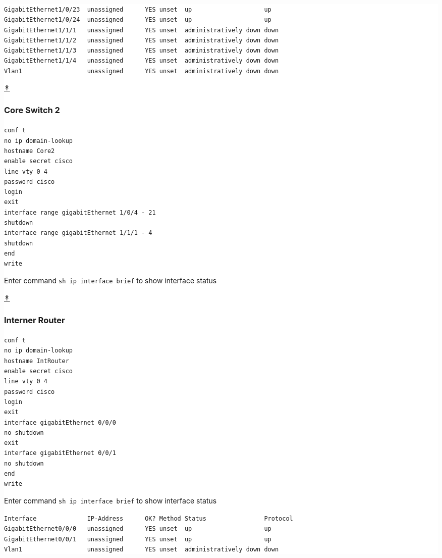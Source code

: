     GigabitEthernet1/0/23  unassigned      YES unset  up                    up 
    GigabitEthernet1/0/24  unassigned      YES unset  up                    up 
    GigabitEthernet1/1/1   unassigned      YES unset  administratively down down 
    GigabitEthernet1/1/2   unassigned      YES unset  administratively down down 
    GigabitEthernet1/1/3   unassigned      YES unset  administratively down down 
    GigabitEthernet1/1/4   unassigned      YES unset  administratively down down 
    Vlan1                  unassigned      YES unset  administratively down down

[↟](#contents)

### Core Switch 2

    conf t
    no ip domain-lookup
    hostname Core2
    enable secret cisco
    line vty 0 4
    password cisco
    login
    exit
    interface range gigabitEthernet 1/0/4 - 21
    shutdown
    interface range gigabitEthernet 1/1/1 - 4
    shutdown
    end
    write
    
Enter command `sh ip interface brief` to show interface status

[↟](#contents)

### Interner Router

    conf t
    no ip domain-lookup
    hostname IntRouter
    enable secret cisco
    line vty 0 4
    password cisco
    login
    exit
    interface gigabitEthernet 0/0/0
    no shutdown
    exit
    interface gigabitEthernet 0/0/1
    no shutdown
    end
    write
    
Enter command `sh ip interface brief` to show interface status

    Interface              IP-Address      OK? Method Status                Protocol 
    GigabitEthernet0/0/0   unassigned      YES unset  up                    up 
    GigabitEthernet0/0/1   unassigned      YES unset  up                    up 
    Vlan1                  unassigned      YES unset  administratively down down
